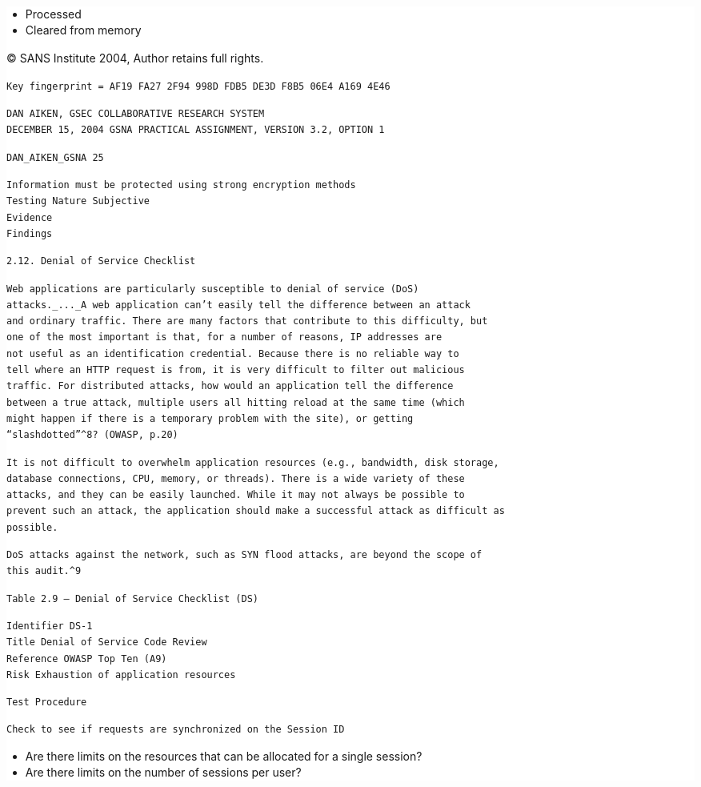 - Processed
- Cleared from memory


© SANS Institute 2004, Author retains full rights.

```
Key fingerprint = AF19 FA27 2F94 998D FDB5 DE3D F8B5 06E4 A169 4E46
```
```
DAN AIKEN, GSEC COLLABORATIVE RESEARCH SYSTEM
DECEMBER 15, 2004 GSNA PRACTICAL ASSIGNMENT, VERSION 3.2, OPTION 1
```
```
DAN_AIKEN_GSNA 25
```
```
Information must be protected using strong encryption methods
Testing Nature Subjective
Evidence
Findings
```
```
2.12. Denial of Service Checklist
```
```
Web applications are particularly susceptible to denial of service (DoS)
attacks._..._A web application can’t easily tell the difference between an attack
and ordinary traffic. There are many factors that contribute to this difficulty, but
one of the most important is that, for a number of reasons, IP addresses are
not useful as an identification credential. Because there is no reliable way to
tell where an HTTP request is from, it is very difficult to filter out malicious
traffic. For distributed attacks, how would an application tell the difference
between a true attack, multiple users all hitting reload at the same time (which
might happen if there is a temporary problem with the site), or getting
“slashdotted”^8? (OWASP, p.20)
```
```
It is not difficult to overwhelm application resources (e.g., bandwidth, disk storage,
database connections, CPU, memory, or threads). There is a wide variety of these
attacks, and they can be easily launched. While it may not always be possible to
prevent such an attack, the application should make a successful attack as difficult as
possible.
```
```
DoS attacks against the network, such as SYN flood attacks, are beyond the scope of
this audit.^9
```
```
Table 2.9 – Denial of Service Checklist (DS)
```
```
Identifier DS-1
Title Denial of Service Code Review
Reference OWASP Top Ten (A9)
Risk Exhaustion of application resources
```
```
Test Procedure
```
```
Check to see if requests are synchronized on the Session ID
```
- Are there limits on the resources that can be allocated for a
    single session?
- Are there limits on the number of sessions per user?
